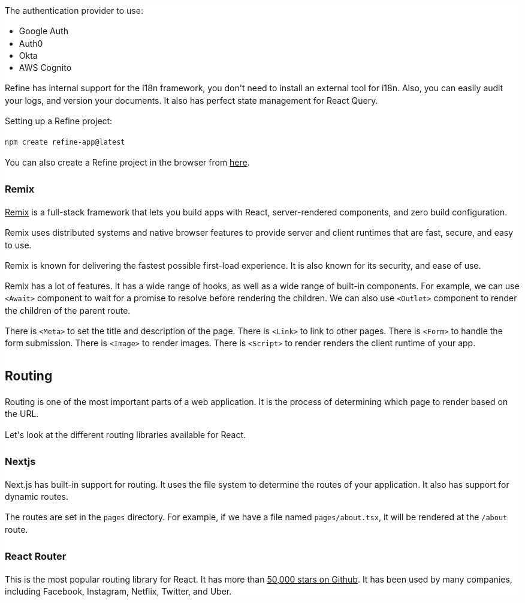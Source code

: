 The authentication provider to use:

- Google Auth
- Auth0
- Okta
- AWS Cognito

Refine has internal support for the i18n framework, you don't need to install an external tool for i18n. Also, you can easily audit your logs, and version your documents. It also has perfect state management for React Query.

Setting up a Refine project:

```bash
npm create refine-app@latest
```

You can also create a Refine project in the browser from [here](https://refine.dev/?playground=true).

### Remix

[Remix](https://remix.run/) is a full-stack framework that lets you build apps with React, server-rendered components, and zero build configuration.

Remix uses distributed systems and native browser features to provide server and client runtimes that are fast, secure, and easy to use.

Remix is known for delivering the fastest possible first-load experience. It is also known for its security, and ease of use.

Remix has a lot of features. It has a wide range of hooks, as well as a wide range of built-in components. For example, we can use `<Await>` component to wait for a promise to resolve before rendering the children. We can also use `<Outlet>` component to render the children of the parent route.

There is `<Meta>` to set the title and description of the page. There is `<Link>` to link to other pages. There is `<Form>` to handle the form submission. There is `<Image>` to render images. There is `<Script>` to render renders the client runtime of your app.

## Routing

Routing is one of the most important parts of a web application. It is the process of determining which page to render based on the URL.

Let's look at the different routing libraries available for React.

### Nextjs

Next.js has built-in support for routing. It uses the file system to determine the routes of your application. It also has support for dynamic routes.

The routes are set in the `pages` directory. For example, if we have a file named `pages/about.tsx`, it will be rendered at the `/about` route.

### React Router

This is the most popular routing library for React. It has more than [50,000 stars on Github](https://github.com/remix-run/react-router). It has been used by many companies, including Facebook, Instagram, Netflix, Twitter, and Uber.
